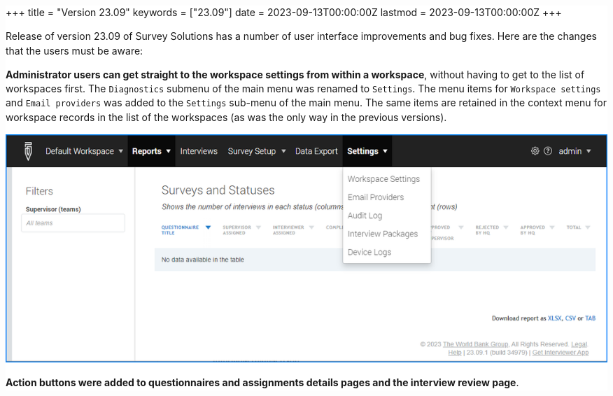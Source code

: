 +++
title = "Version 23.09"
keywords = ["23.09"]
date = 2023-09-13T00:00:00Z
lastmod = 2023-09-13T00:00:00Z
+++

Release of version 23.09 of Survey Solutions has a number of user interface
improvements and bug fixes. Here are the changes that the users must be aware:

**Administrator users can get straight to the workspace settings from within a
workspace**, without having to get to the list of workspaces first. The
`Diagnostics` submenu of the main menu was renamed to `Settings`. The menu
items for `Workspace settings` and `Email providers` was added to the
`Settings` sub-menu of the main menu. The same items are retained in the
context menu for workspace records in the list of the workspaces (as was the
only way in the previous versions).

<CENTER>
  <A href="images/settings_menu.png">
    <IMG src="images/settings_menu.png" width=1000>
  </A>
</CENTER>

**Action buttons were added to questionnaires and assignments details pages and
the interview review page**.

<CENTER>
  <A href="images/q-details-menu.png">